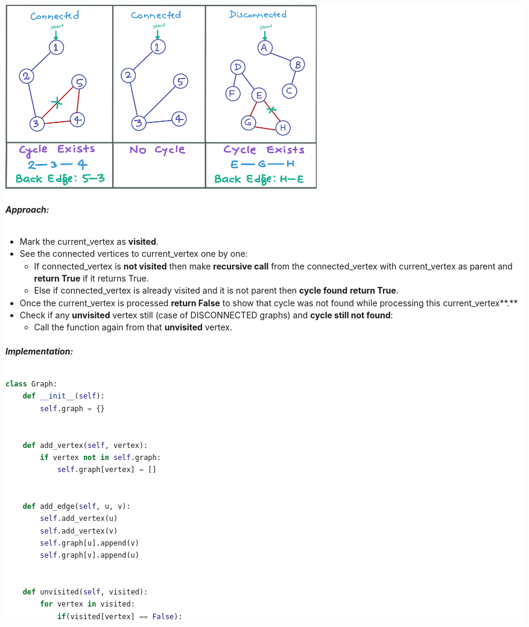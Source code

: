 <img src="assets/detect_cycle_undirected_graph.png" width="60%">

###### **Approach:**

- Mark the current_vertex as **visited**.
- See the connected vertices to current_vertex one by one:
    - If connected_vertex is **not visited** then make **recursive call** from the connected_vertex with current_vertex as parent and **return True** if it returns True. 
    - Else if connected_vertex is already visited and it is not parent then **cycle found** **return True**. 
- Once the current_vertex is processed **return False** to show that cycle was not found while processing this current_vertex**.** 
- Check if any **unvisited** vertex still (case of DISCONNECTED graphs) and **cycle still not found**: 
    - Call the function again from that **unvisited** vertex.

###### **Implementation:**

```python
class Graph:
    def __init__(self):
        self.graph = {}


    def add_vertex(self, vertex):
        if vertex not in self.graph:
            self.graph[vertex] = []
    

    def add_edge(self, u, v):
        self.add_vertex(u)
        self.add_vertex(v)
        self.graph[u].append(v)
        self.graph[v].append(u)


    def unvisited(self, visited):
        for vertex in visited:
            if(visited[vertex] == False):
```